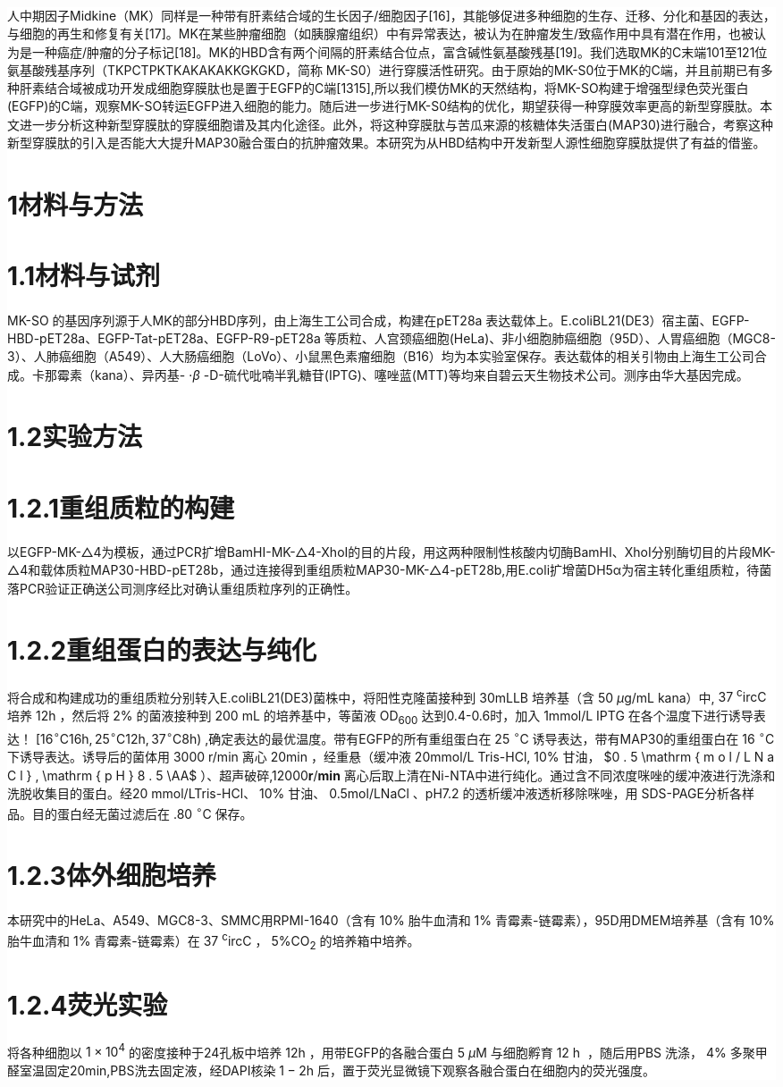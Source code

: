 人中期因子Midkine（MK）同样是一种带有肝素结合域的生长因子/细胞因子[16]，其能够促进多种细胞的生存、迁移、分化和基因的表达，与细胞的再生和修复有关[17]。MK在某些肿瘤细胞（如胰腺瘤组织）中有异常表达，被认为在肿瘤发生/致癌作用中具有潜在作用，也被认为是一种癌症/肿瘤的分子标记[18]。MK的HBD含有两个间隔的肝素结合位点，富含碱性氨基酸残基[19]。我们选取MK的C末端101至121位氨基酸残基序列（TKPCTPKTKAKAKAKKGKGKD，简称 MK-S0）进行穿膜活性研究。由于原始的MK-S0位于MK的C端，并且前期已有多种肝素结合域被成功开发成细胞穿膜肽也是置于EGFP的C端[1315],所以我们模仿MK的天然结构，将MK-SO构建于增强型绿色荧光蛋白 (EGFP)的C端，观察MK-SO转运EGFP进入细胞的能力。随后进一步进行MK-S0结构的优化，期望获得一种穿膜效率更高的新型穿膜肽。本文进一步分析这种新型穿膜肽的穿膜细胞谱及其内化途径。此外，将这种穿膜肽与苦瓜来源的核糖体失活蛋白(MAP30)进行融合，考察这种新型穿膜肽的引入是否能大大提升MAP30融合蛋白的抗肿瘤效果。本研究为从HBD结构中开发新型人源性细胞穿膜肽提供了有益的借鉴。

# 1材料与方法

# 1.1材料与试剂

MK-SO 的基因序列源于人MK的部分HBD序列，由上海生工公司合成，构建在pET28a 表达载体上。E.coliBL21(DE3）宿主菌、EGFP-HBD-pET28a、EGFP-Tat-pET28a、EGFP-R9-pET28a 等质粒、人宫颈癌细胞(HeLa)、非小细胞肺癌细胞（95D）、人胃癌细胞（MGC8-3）、人肺癌细胞（A549）、人大肠癌细胞（LoVo）、小鼠黑色素瘤细胞（B16）均为本实验室保存。表达载体的相关引物由上海生工公司合成。卡那霉素（kana）、异丙基- $\cdot \beta$ -D-硫代吡喃半乳糖苷(IPTG)、噻唑蓝(MTT)等均来自碧云天生物技术公司。测序由华大基因完成。

# 1.2实验方法

# 1.2.1重组质粒的构建

以EGFP-MK-△4为模板，通过PCR扩增BamHI-MK-△4-XhoI的目的片段，用这两种限制性核酸内切酶BamHI、XhoI分别酶切目的片段MK-△4和载体质粒MAP30-HBD-pET28b，通过连接得到重组质粒MAP30-MK-△4-pET28b,用E.coli扩增菌DH5α为宿主转化重组质粒，待菌落PCR验证正确送公司测序经比对确认重组质粒序列的正确性。

# 1.2.2重组蛋白的表达与纯化

将合成和构建成功的重组质粒分别转入E.coliBL21(DE3)菌株中，将阳性克隆菌接种到 $3 0 \mathrm { m L L B }$ 培养基（含 $5 0 ~ \mu \mathrm { g / m L }$ kana）中, $3 7 \ \mathrm { { ^ circ C } }$ 培养 $1 2 \mathrm { h }$ ，然后将 $2 \%$ 的菌液接种到 $2 0 0 ~ \mathrm { m L }$ 的培养基中，等菌液 $\mathrm { O D } _ { 6 0 0 }$ 达到0.4-0.6时，加入 $1 \mathrm { m m o l / L }$ IPTG 在各个温度下进行诱导表达！ $[ 1 6 ^ { \circ } \mathrm { C } 1 6 \mathrm { h } , 2 5 ^ { \circ } \mathrm { C } 1 2 \mathrm { h } , 3 7 ^ { \circ } \mathrm { C } 8 \mathrm { h } )$ ,确定表达的最优温度。带有EGFP的所有重组蛋白在 $2 5 \ \mathrm { { ^ \circ C } }$ 诱导表达，带有MAP30的重组蛋白在 $1 6 ~ \mathrm { ^ { \circ } C }$ 下诱导表达。诱导后的菌体用 $3 0 0 0 ~ \mathrm { r / m i n }$ 离心 $2 0 \mathrm { m i n }$ ，经重悬（缓冲液 $2 0 \mathrm { m m o l / L }$ Tris-HCl, $10 \%$ 甘油， $0 . 5 \mathrm { m o l / L N a C l } , \mathrm { p H } 8 . 5 \AA$ ）、超声破碎,12000$\mathbf { r } / \mathbf { m i n }$ 离心后取上清在Ni-NTA中进行纯化。通过含不同浓度咪唑的缓冲液进行洗涤和洗脱收集目的蛋白。经20 mmol/LTris-HCl、 $10 \%$ 甘油、 $0 . 5 \mathrm { m o l / L N a C l }$ 、$\mathrm { p H } 7 . 2$ 的透析缓冲液透析移除咪唑，用 SDS-PAGE分析各样品。目的蛋白经无菌过滤后在 $. 8 0 \mathrm { ~ } ^ { \circ } \mathrm { C }$ 保存。

# 1.2.3体外细胞培养

本研究中的HeLa、A549、MGC8-3、SMMC用RPMI-1640（含有 $10 \%$ 胎牛血清和 $1 \%$ 青霉素-链霉素），95D用DMEM培养基（含有 $10 \%$ 胎牛血清和 $1 \%$ 青霉素-链霉素）在 $3 7 \ \mathrm { { ^ circ C } }$ ， $5 \% \mathrm { C O } _ { 2 }$ 的培养箱中培养。

# 1.2.4荧光实验

将各种细胞以 $1 \times 1 0 ^ { 4 }$ 的密度接种于24孔板中培养 $1 2 \mathrm { h }$ ，用带EGFP的各融合蛋白 $5 ~ { \mu \mathrm { M } }$ 与细胞孵育 $1 2 \mathrm { ~ h ~ }$ ，随后用PBS 洗涤， $4 \%$ 多聚甲醛室温固定20min,PBS洗去固定液，经DAPI核染 $1 { - } 2 \mathrm { h }$ 后，置于荧光显微镜下观察各融合蛋白在细胞内的荧光强度。
